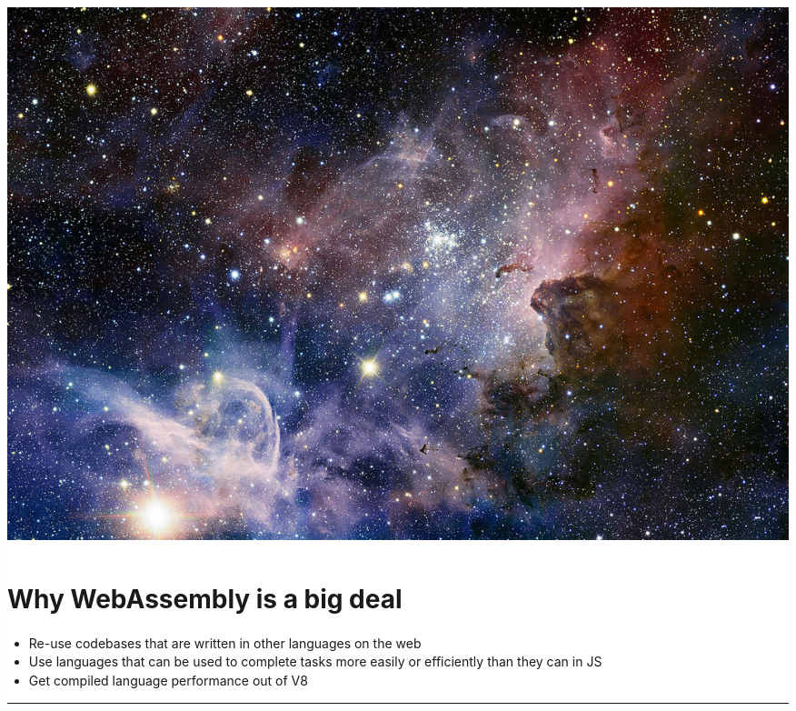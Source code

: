 ![](./img/Carina_Nebula.jpg)

# **Why** WebAssembly is a **big deal**

* Re-use codebases that are written in other languages on the web
* Use languages that can be used to complete tasks more easily or efficiently than they can in JS
* Get compiled language performance out of V8

---